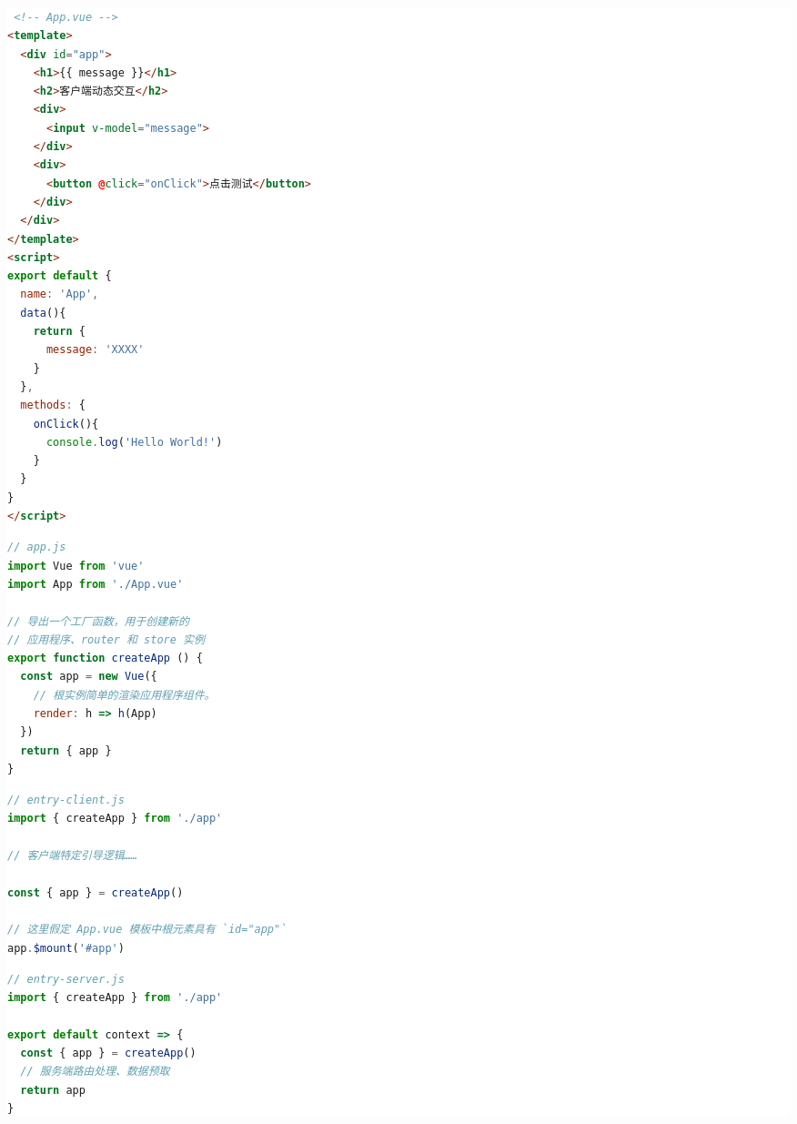 ```html
 <!-- App.vue -->
<template>
  <div id="app">
    <h1>{{ message }}</h1>
    <h2>客户端动态交互</h2>
    <div>
      <input v-model="message">
    </div>
    <div>
      <button @click="onClick">点击测试</button>
    </div>
  </div>
</template>
<script>
export default {
  name: 'App',
  data(){
    return {
      message: 'XXXX'
    }
  },
  methods: {
    onClick(){
      console.log('Hello World!')
    }
  }
}
</script>
```
```javascript
// app.js
import Vue from 'vue'
import App from './App.vue'

// 导出一个工厂函数，用于创建新的
// 应用程序、router 和 store 实例
export function createApp () {
  const app = new Vue({
    // 根实例简单的渲染应用程序组件。
    render: h => h(App)
  })
  return { app }
}
```
```javascript
// entry-client.js
import { createApp } from './app'

// 客户端特定引导逻辑……

const { app } = createApp()

// 这里假定 App.vue 模板中根元素具有 `id="app"`
app.$mount('#app')
```
```javascript
// entry-server.js
import { createApp } from './app'

export default context => {
  const { app } = createApp()
  // 服务端路由处理、数据预取
  return app
}
```